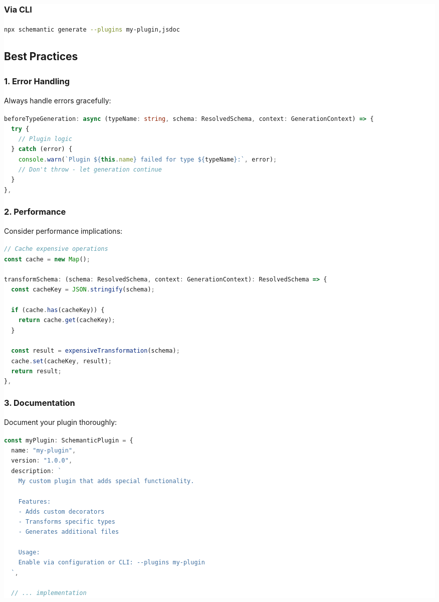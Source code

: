 ### Via CLI

```bash
npx schemantic generate --plugins my-plugin,jsdoc
```

## Best Practices

### 1. Error Handling

Always handle errors gracefully:

```typescript
beforeTypeGeneration: async (typeName: string, schema: ResolvedSchema, context: GenerationContext) => {
  try {
    // Plugin logic
  } catch (error) {
    console.warn(`Plugin ${this.name} failed for type ${typeName}:`, error);
    // Don't throw - let generation continue
  }
},
```

### 2. Performance

Consider performance implications:

```typescript
// Cache expensive operations
const cache = new Map();

transformSchema: (schema: ResolvedSchema, context: GenerationContext): ResolvedSchema => {
  const cacheKey = JSON.stringify(schema);

  if (cache.has(cacheKey)) {
    return cache.get(cacheKey);
  }

  const result = expensiveTransformation(schema);
  cache.set(cacheKey, result);
  return result;
},
```

### 3. Documentation

Document your plugin thoroughly:

```typescript
const myPlugin: SchemanticPlugin = {
  name: "my-plugin",
  version: "1.0.0",
  description: `
    My custom plugin that adds special functionality.
    
    Features:
    - Adds custom decorators
    - Transforms specific types
    - Generates additional files
    
    Usage:
    Enable via configuration or CLI: --plugins my-plugin
  `,

  // ... implementation
```